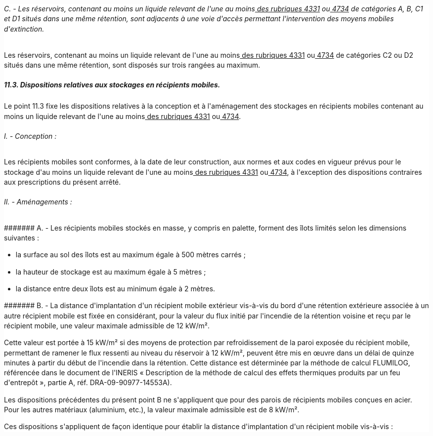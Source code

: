 ###### C. - Les réservoirs, contenant au moins un liquide relevant de l'une au moins[ des rubriques 4331](https://aida.ineris.fr/consultation_document/30028) ou[ 4734](https://aida.ineris.fr/consultation_document/30128) de catégories A, B, C1 et D1 situés dans une même rétention, sont adjacents à une voie d'accès permettant l'intervention des moyens mobiles d'extinction.

Les réservoirs, contenant au moins un liquide relevant de l'une au moins[ des rubriques 4331](https://aida.ineris.fr/consultation_document/30028) ou[ 4734](https://aida.ineris.fr/consultation_document/30128) de catégories C2 ou D2 situés dans une même rétention, sont disposés sur trois rangées au maximum.

##### 11.3. Dispositions relatives aux stockages en récipients mobiles.

Le point 11.3 fixe les dispositions relatives à la conception et à l'aménagement des stockages en récipients mobiles contenant au moins un liquide relevant de l'une au moins[ des rubriques 4331](https://aida.ineris.fr/consultation_document/30028) ou[ 4734](https://aida.ineris.fr/consultation_document/30128).

###### I. - Conception :

Les récipients mobiles sont conformes, à la date de leur construction, aux normes et aux codes en vigueur prévus pour le stockage d'au moins un liquide relevant de l'une au moins[ des rubriques 4331](https://aida.ineris.fr/consultation_document/30028) ou[ 4734](https://aida.ineris.fr/consultation_document/30128), à l'exception des dispositions contraires aux prescriptions du présent arrêté.

###### II. - Aménagements :

####### A. - Les récipients mobiles stockés en masse, y compris en palette, forment des îlots limités selon les dimensions suivantes :

- la surface au sol des îlots est au maximum égale à 500 mètres carrés ;

- la hauteur de stockage est au maximum égale à 5 mètres ;

- la distance entre deux îlots est au minimum égale à 2 mètres.

####### B. - La distance d'implantation d'un récipient mobile extérieur vis-à-vis du bord d'une rétention extérieure associée à un autre récipient mobile est fixée en considérant, pour la valeur du flux initié par l'incendie de la rétention voisine et reçu par le récipient mobile, une valeur maximale admissible de 12 kW/m².

Cette valeur est portée à 15 kW/m² si des moyens de protection par refroidissement de la paroi exposée du récipient mobile, permettant de ramener le flux ressenti au niveau du réservoir à 12 kW/m², peuvent être mis en œuvre dans un délai de quinze minutes à partir du début de l'incendie dans la rétention. Cette distance est déterminée par la méthode de calcul FLUMILOG, référencée dans le document de l'INERIS « Description de la méthode de calcul des effets thermiques produits par un feu d'entrepôt », partie A, réf. DRA-09-90977-14553A).

Les dispositions précédentes du présent point B ne s'appliquent que pour des parois de récipients mobiles conçues en acier. Pour les autres matériaux (aluminium, etc.), la valeur maximale admissible est de 8 kW/m².

Ces dispositions s'appliquent de façon identique pour établir la distance d'implantation d'un récipient mobile vis-à-vis :
